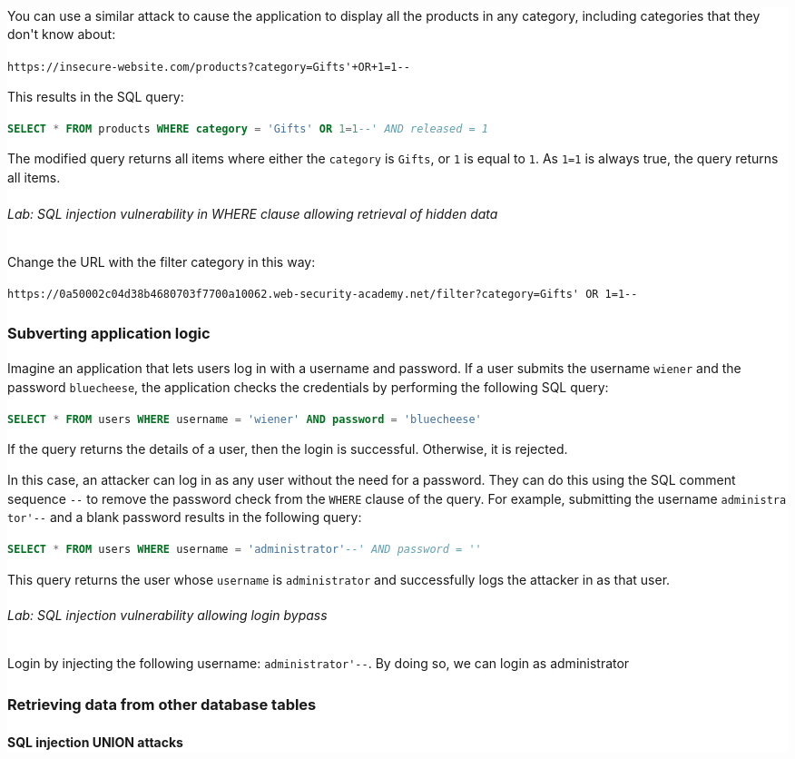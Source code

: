You can use a similar attack to cause the application to display all the products in any category, including categories that they don't know about:

```
https://insecure-website.com/products?category=Gifts'+OR+1=1--
```

This results in the SQL query:

```sql
SELECT * FROM products WHERE category = 'Gifts' OR 1=1--' AND released = 1
```

The modified query returns all items where either the `category` is `Gifts`, or `1` is equal to `1`. As `1=1` is always true, the query returns all items.

###### Lab: SQL injection vulnerability in WHERE clause allowing retrieval of hidden data

Change the URL with the filter category in this way:

```
https://0a50002c04d38b4680703f7700a10062.web-security-academy.net/filter?category=Gifts' OR 1=1--
```

### Subverting application logic

Imagine an application that lets users log in with a username and password. If a user submits the username `wiener` and the password `bluecheese`, the application checks the credentials by performing the following SQL query:

```sql
SELECT * FROM users WHERE username = 'wiener' AND password = 'bluecheese'
```

If the query returns the details of a user, then the login is successful. Otherwise, it is rejected.

In this case, an attacker can log in as any user without the need for a password. They can do this using the SQL comment sequence `--` to remove the password check from the `WHERE` clause of the query. For example, submitting the username `administrator'--` and a blank password results in the following query:

```sql
SELECT * FROM users WHERE username = 'administrator'--' AND password = ''
```

This query returns the user whose `username` is `administrator` and successfully logs the attacker in as that user.

###### Lab: SQL injection vulnerability allowing login bypass

Login by injecting the following username: `administrator'--`. By doing so, we can login as administrator

### Retrieving data from other database tables

#### SQL injection UNION attacks
